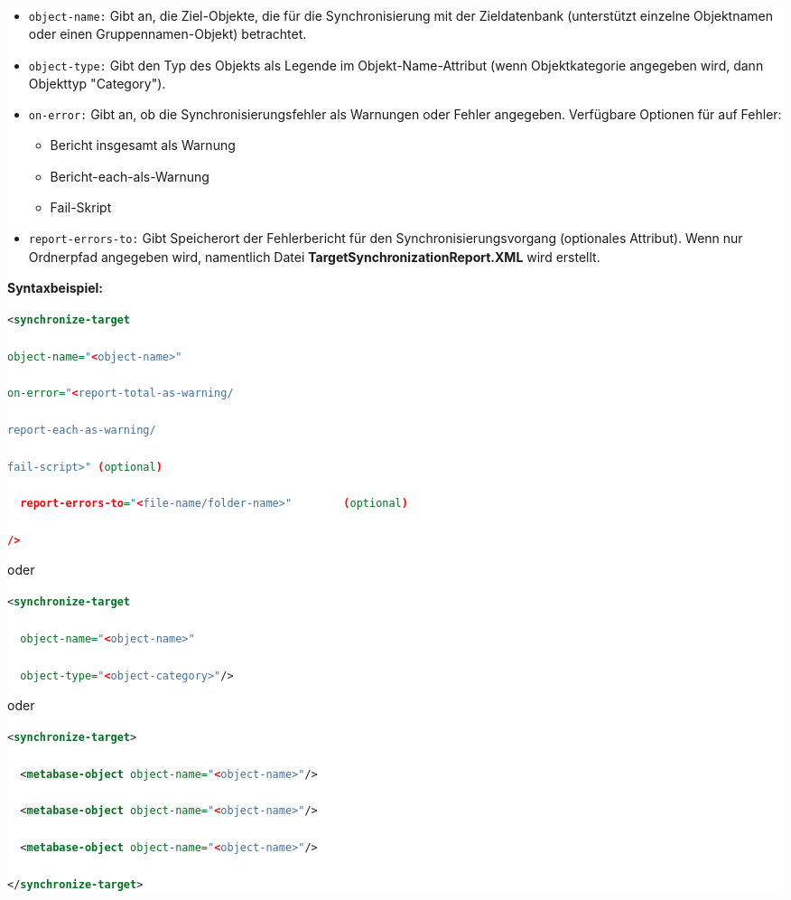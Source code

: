 -   `object-name:` Gibt an, die Ziel-Objekte, die für die Synchronisierung mit der Zieldatenbank (unterstützt einzelne Objektnamen oder einen Gruppennamen-Objekt) betrachtet.  
  
-   `object-type:` Gibt den Typ des Objekts als Legende im Objekt-Name-Attribut (wenn Objektkategorie angegeben wird, dann Objekttyp "Category").  
  
-   `on-error:` Gibt an, ob die Synchronisierungsfehler als Warnungen oder Fehler angegeben. Verfügbare Optionen für auf Fehler:  
  
    -   Bericht insgesamt als Warnung  
  
    -   Bericht-each-als-Warnung  
  
    -   Fail-Skript  
  
-   `report-errors-to:` Gibt Speicherort der Fehlerbericht für den Synchronisierungsvorgang (optionales Attribut). Wenn nur Ordnerpfad angegeben wird, namentlich Datei **TargetSynchronizationReport.XML** wird erstellt.  
  
**Syntaxbeispiel:**  
  
```xml  
<synchronize-target  
  
object-name="<object-name>"  
  
on-error="<report-total-as-warning/  
  
report-each-as-warning/  
  
fail-script>" (optional)  
  
  report-errors-to="<file-name/folder-name>"        (optional)  
  
/>  
```  
oder  
  
```xml  
<synchronize-target  
  
  object-name="<object-name>"  
  
  object-type="<object-category>"/>  
```  
oder  
  
```xml  
<synchronize-target>  
  
  <metabase-object object-name="<object-name>"/>  
  
  <metabase-object object-name="<object-name>"/>  
  
  <metabase-object object-name="<object-name>"/>  
  
</synchronize-target>  
```  
  